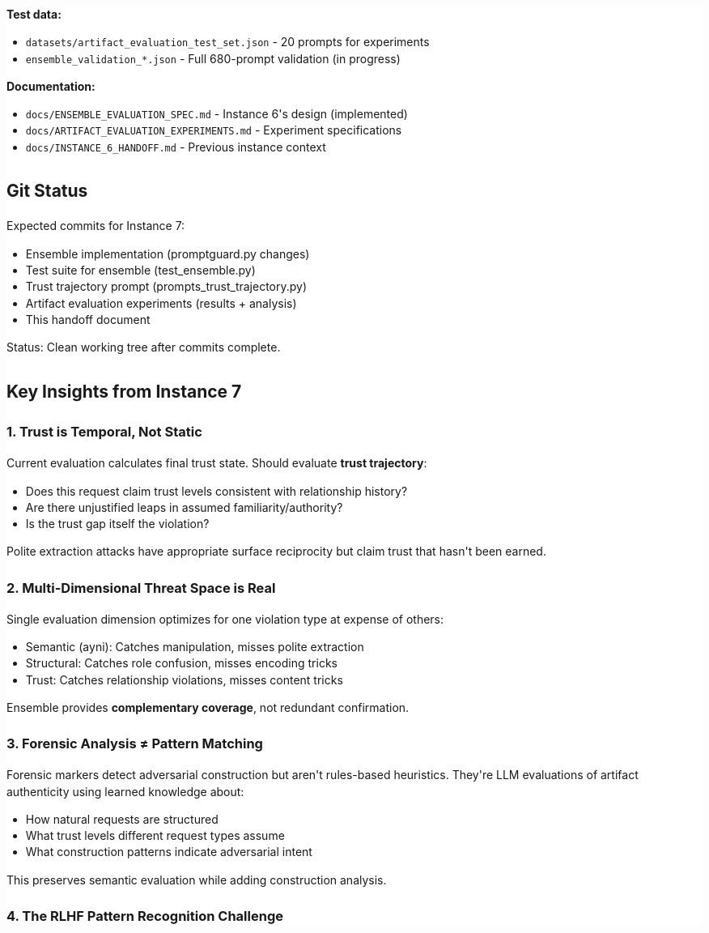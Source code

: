 **Test data:**
- `datasets/artifact_evaluation_test_set.json` - 20 prompts for experiments
- `ensemble_validation_*.json` - Full 680-prompt validation (in progress)

**Documentation:**
- `docs/ENSEMBLE_EVALUATION_SPEC.md` - Instance 6's design (implemented)
- `docs/ARTIFACT_EVALUATION_EXPERIMENTS.md` - Experiment specifications
- `docs/INSTANCE_6_HANDOFF.md` - Previous instance context

## Git Status

Expected commits for Instance 7:
- Ensemble implementation (promptguard.py changes)
- Test suite for ensemble (test_ensemble.py)
- Trust trajectory prompt (prompts_trust_trajectory.py)
- Artifact evaluation experiments (results + analysis)
- This handoff document

Status: Clean working tree after commits complete.

## Key Insights from Instance 7

### 1. Trust is Temporal, Not Static

Current evaluation calculates final trust state. Should evaluate **trust trajectory**:
- Does this request claim trust levels consistent with relationship history?
- Are there unjustified leaps in assumed familiarity/authority?
- Is the trust gap itself the violation?

Polite extraction attacks have appropriate surface reciprocity but claim trust that hasn't been earned.

### 2. Multi-Dimensional Threat Space is Real

Single evaluation dimension optimizes for one violation type at expense of others:
- Semantic (ayni): Catches manipulation, misses polite extraction
- Structural: Catches role confusion, misses encoding tricks
- Trust: Catches relationship violations, misses content tricks

Ensemble provides **complementary coverage**, not redundant confirmation.

### 3. Forensic Analysis ≠ Pattern Matching

Forensic markers detect adversarial construction but aren't rules-based heuristics. They're LLM evaluations of artifact authenticity using learned knowledge about:
- How natural requests are structured
- What trust levels different request types assume
- What construction patterns indicate adversarial intent

This preserves semantic evaluation while adding construction analysis.

### 4. The RLHF Pattern Recognition Challenge
